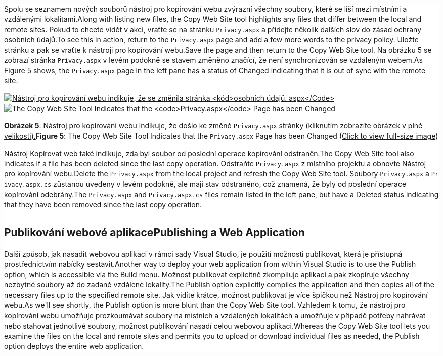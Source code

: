 <span data-ttu-id="7b411-159">Spolu se seznamem nových souborů nástroj pro kopírování webu zvýrazní všechny soubory, které se liší mezi místními a vzdálenými lokalitami.</span><span class="sxs-lookup"><span data-stu-id="7b411-159">Along with listing new files, the Copy Web Site tool highlights any files that differ between the local and remote sites.</span></span> <span data-ttu-id="7b411-160">Pokud to chcete vidět v akci, vraťte se na stránku `Privacy.aspx` a přidejte několik dalších slov do zásad ochrany osobních údajů.</span><span class="sxs-lookup"><span data-stu-id="7b411-160">To see this in action, return to the `Privacy.aspx` page and add a few more words to the privacy policy.</span></span> <span data-ttu-id="7b411-161">Uložte stránku a pak se vraťte k nástroji pro kopírování webu.</span><span class="sxs-lookup"><span data-stu-id="7b411-161">Save the page and then return to the Copy Web Site tool.</span></span> <span data-ttu-id="7b411-162">Na obrázku 5 se zobrazí stránka `Privacy.aspx` v levém podokně se stavem změněno značící, že není synchronizován se vzdáleným webem.</span><span class="sxs-lookup"><span data-stu-id="7b411-162">As Figure 5 shows, the `Privacy.aspx` page in the left pane has a status of Changed indicating that it is out of sync with the remote site.</span></span>

<span data-ttu-id="7b411-163">[![Nástroj pro kopírování webu indikuje, že se změnila stránka &lt;kód&gt;osobních údajů. aspx&lt;/Code&gt;](deploying-your-site-using-visual-studio-cs/_static/image14.png)](deploying-your-site-using-visual-studio-cs/_static/image13.png)</span><span class="sxs-lookup"><span data-stu-id="7b411-163">[![The Copy Web Site Tool Indicates that the &lt;code&gt;Privacy.aspx&lt;/code&gt; Page has been Changed](deploying-your-site-using-visual-studio-cs/_static/image14.png)](deploying-your-site-using-visual-studio-cs/_static/image13.png)</span></span>

<span data-ttu-id="7b411-164">**Obrázek 5**: Nástroj pro kopírování webu indikuje, že došlo ke změně `Privacy.aspx` stránky ([kliknutím zobrazíte obrázek v plné velikosti).](deploying-your-site-using-visual-studio-cs/_static/image15.png)</span><span class="sxs-lookup"><span data-stu-id="7b411-164">**Figure 5**: The Copy Web Site Tool Indicates that the `Privacy.aspx` Page has been Changed ([Click to view full-size image](deploying-your-site-using-visual-studio-cs/_static/image15.png))</span></span>

<span data-ttu-id="7b411-165">Nástroj Kopírovat web také indikuje, zda byl soubor od poslední operace kopírování odstraněn.</span><span class="sxs-lookup"><span data-stu-id="7b411-165">The Copy Web Site tool also indicates if a file has been deleted since the last copy operation.</span></span> <span data-ttu-id="7b411-166">Odstraňte `Privacy.aspx` z místního projektu a obnovte Nástroj pro kopírování webu.</span><span class="sxs-lookup"><span data-stu-id="7b411-166">Delete the `Privacy.aspx` from the local project and refresh the Copy Web Site tool.</span></span> <span data-ttu-id="7b411-167">Soubory `Privacy.aspx` a `Privacy.aspx.cs` zůstanou uvedeny v levém podokně, ale mají stav odstraněno, což znamená, že byly od poslední operace kopírování odebrány.</span><span class="sxs-lookup"><span data-stu-id="7b411-167">The `Privacy.aspx` and `Privacy.aspx.cs` files remain listed in the left pane, but have a Deleted status indicating that they have been removed since the last copy operation.</span></span>

## <a name="publishing-a-web-application"></a><span data-ttu-id="7b411-168">Publikování webové aplikace</span><span class="sxs-lookup"><span data-stu-id="7b411-168">Publishing a Web Application</span></span>

<span data-ttu-id="7b411-169">Další způsob, jak nasadit webovou aplikaci v rámci sady Visual Studio, je použití možnosti publikovat, která je přístupná prostřednictvím nabídky sestavit.</span><span class="sxs-lookup"><span data-stu-id="7b411-169">Another way to deploy your web application from within Visual Studio is to use the Publish option, which is accessible via the Build menu.</span></span> <span data-ttu-id="7b411-170">Možnost publikovat explicitně zkompiluje aplikaci a pak zkopíruje všechny nezbytné soubory až do zadané vzdálené lokality.</span><span class="sxs-lookup"><span data-stu-id="7b411-170">The Publish option explicitly compiles the application and then copies all of the necessary files up to the specified remote site.</span></span> <span data-ttu-id="7b411-171">Jak vidíte krátce, možnost publikovat je více špičkou než Nástroj pro kopírování webu.</span><span class="sxs-lookup"><span data-stu-id="7b411-171">As we'll see shortly, the Publish option is more blunt than the Copy Web Site tool.</span></span> <span data-ttu-id="7b411-172">Vzhledem k tomu, že nástroj pro kopírování webu umožňuje prozkoumávat soubory na místních a vzdálených lokalitách a umožňuje v případě potřeby nahrávat nebo stahovat jednotlivé soubory, možnost publikování nasadí celou webovou aplikaci.</span><span class="sxs-lookup"><span data-stu-id="7b411-172">Whereas the Copy Web Site tool lets you examine the files on the local and remote sites and permits you to upload or download individual files as needed, the Publish option deploys the entire web application.</span></span>
